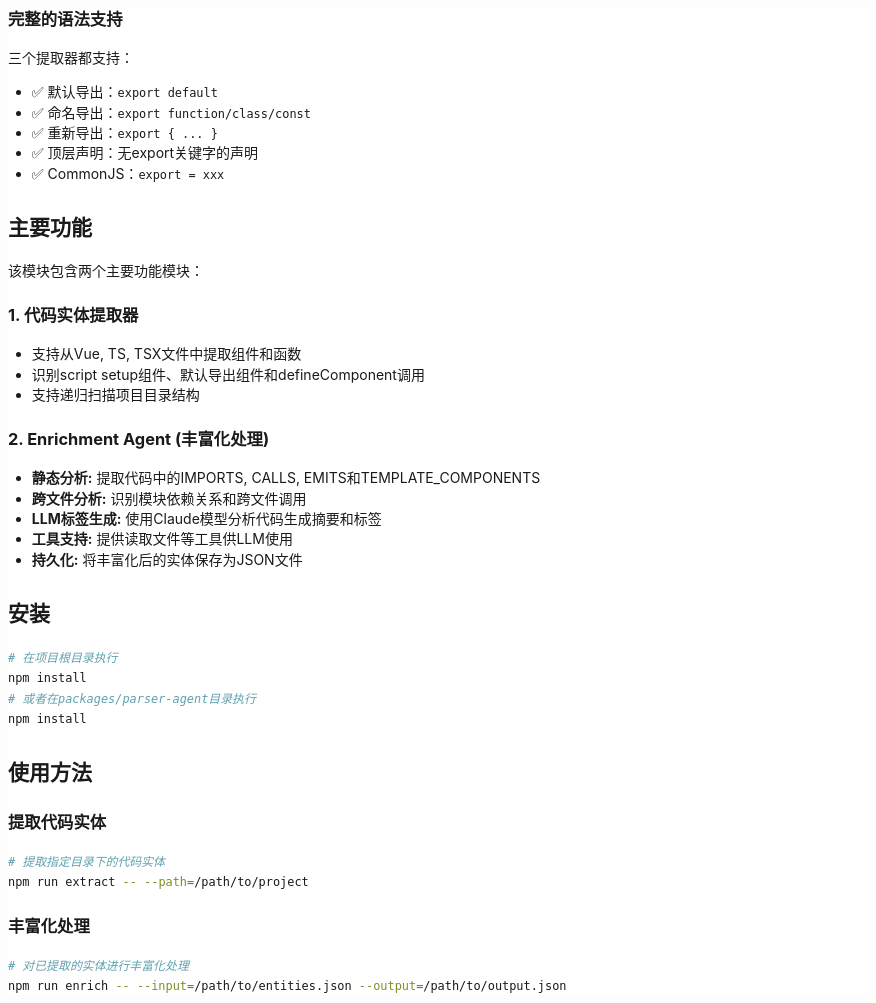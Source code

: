 ### 完整的语法支持

三个提取器都支持：
- ✅ 默认导出：`export default`
- ✅ 命名导出：`export function/class/const`
- ✅ 重新导出：`export { ... }`
- ✅ 顶层声明：无export关键字的声明
- ✅ CommonJS：`export = xxx`

## 主要功能

该模块包含两个主要功能模块：

### 1. 代码实体提取器

- 支持从Vue, TS, TSX文件中提取组件和函数
- 识别script setup组件、默认导出组件和defineComponent调用
- 支持递归扫描项目目录结构

### 2. Enrichment Agent (丰富化处理)

- **静态分析:** 提取代码中的IMPORTS, CALLS, EMITS和TEMPLATE_COMPONENTS
- **跨文件分析:** 识别模块依赖关系和跨文件调用
- **LLM标签生成:** 使用Claude模型分析代码生成摘要和标签
- **工具支持:** 提供读取文件等工具供LLM使用
- **持久化:** 将丰富化后的实体保存为JSON文件

## 安装

```bash
# 在项目根目录执行
npm install
# 或者在packages/parser-agent目录执行
npm install
```

## 使用方法

### 提取代码实体

```bash
# 提取指定目录下的代码实体
npm run extract -- --path=/path/to/project
```

### 丰富化处理

```bash
# 对已提取的实体进行丰富化处理
npm run enrich -- --input=/path/to/entities.json --output=/path/to/output.json
```
